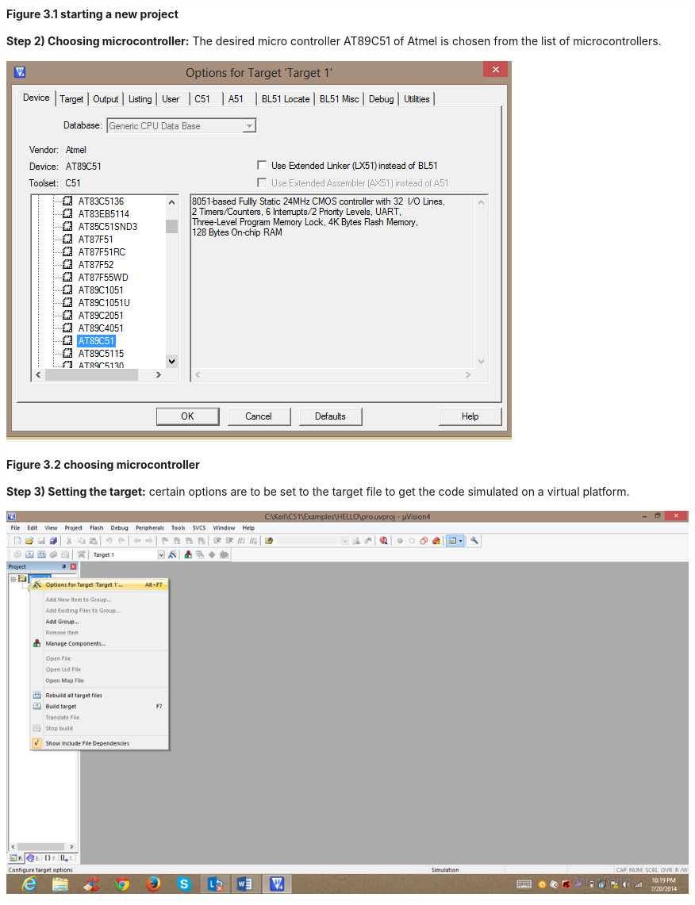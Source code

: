 **Figure 3.1 starting a new project**

**Step 2) Choosing microcontroller:** The desired micro controller AT89C51 of Atmel is chosen from the list of microcontrollers.

![](<../.gitbook/assets/1 (5).png>)

**Figure 3.2 choosing microcontroller**

**Step 3) Setting the target:** certain options are to be set to the target file to get the code simulated on a virtual platform.

![](<../.gitbook/assets/2 (5).png>)
